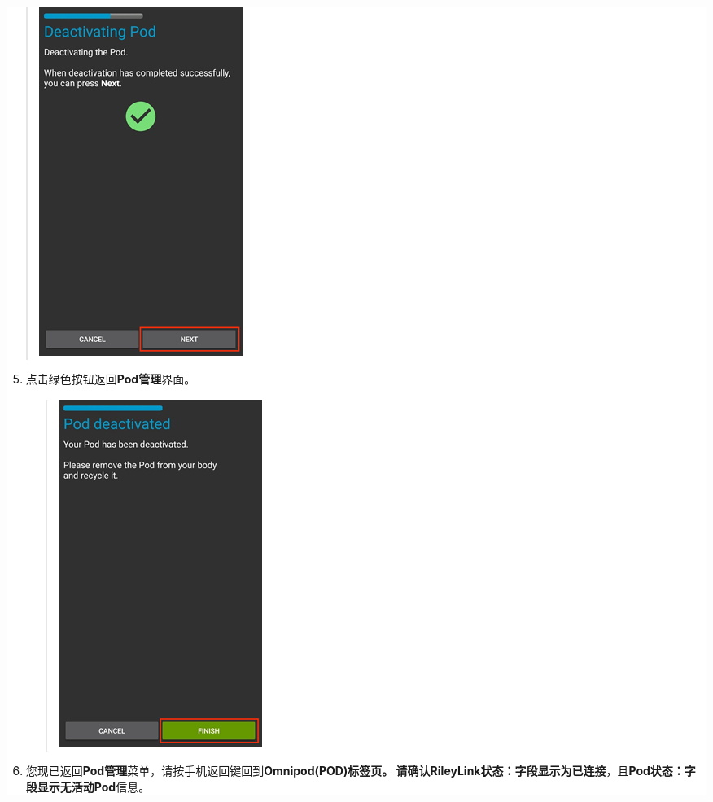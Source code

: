    > ![Deactivate_Pod_7](../images/omnipod/Deactivate_Pod_7.png)

5. 点击绿色按钮返回**Pod管理**界面。

   > ![Deactivate_Pod_8](../images/omnipod/Deactivate_Pod_8.png)

6. 您现已返回**Pod管理**菜单，请按手机返回键回到**Omnipod(POD)**标签页。 请确认**RileyLink状态：**字段显示为**已连接**，且**Pod状态：**字段显示**无活动Pod**信息。
